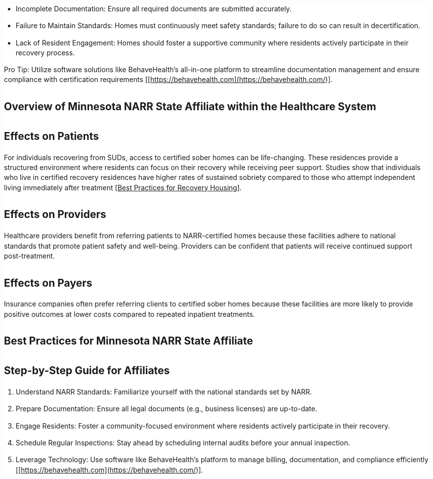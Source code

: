   * Incomplete Documentation: Ensure all required documents are submitted accurately.

  * Failure to Maintain Standards: Homes must continuously meet safety standards; failure to do so can result in decertification.

  * Lack of Resident Engagement: Homes should foster a supportive community where residents actively participate in their recovery process.

Pro Tip: Utilize software solutions like BehaveHealth’s all-in-one platform to streamline documentation management and ensure compliance with certification requirements [[https://behavehealth.com](<https://behavehealth.com/>)]. 

## Overview of Minnesota NARR State Affiliate within the Healthcare System

## Effects on Patients

For individuals recovering from SUDs, access to certified sober homes can be life-changing. These residences provide a structured environment where residents can focus on their recovery while receiving peer support. Studies show that individuals who live in certified recovery residences have higher rates of sustained sobriety compared to those who attempt independent living immediately after treatment [[Best Practices for Recovery Housing](<../../../../../library.samhsa.gov/sites/default/files/pep23-10-00-002.pdf>)].

## Effects on Providers

Healthcare providers benefit from referring patients to NARR-certified homes because these facilities adhere to national standards that promote patient safety and well-being. Providers can be confident that patients will receive continued support post-treatment.

## Effects on Payers

Insurance companies often prefer referring clients to certified sober homes because these facilities are more likely to provide positive outcomes at lower costs compared to repeated inpatient treatments.

## Best Practices for Minnesota NARR State Affiliate

## Step-by-Step Guide for Affiliates

  1. Understand NARR Standards: Familiarize yourself with the national standards set by NARR.

  2. Prepare Documentation: Ensure all legal documents (e.g., business licenses) are up-to-date.

  3. Engage Residents: Foster a community-focused environment where residents actively participate in their recovery.

  4. Schedule Regular Inspections: Stay ahead by scheduling internal audits before your annual inspection.

  5. Leverage Technology: Use software like BehaveHealth’s platform to manage billing, documentation, and compliance efficiently [[https://behavehealth.com](<https://behavehealth.com/>)].
